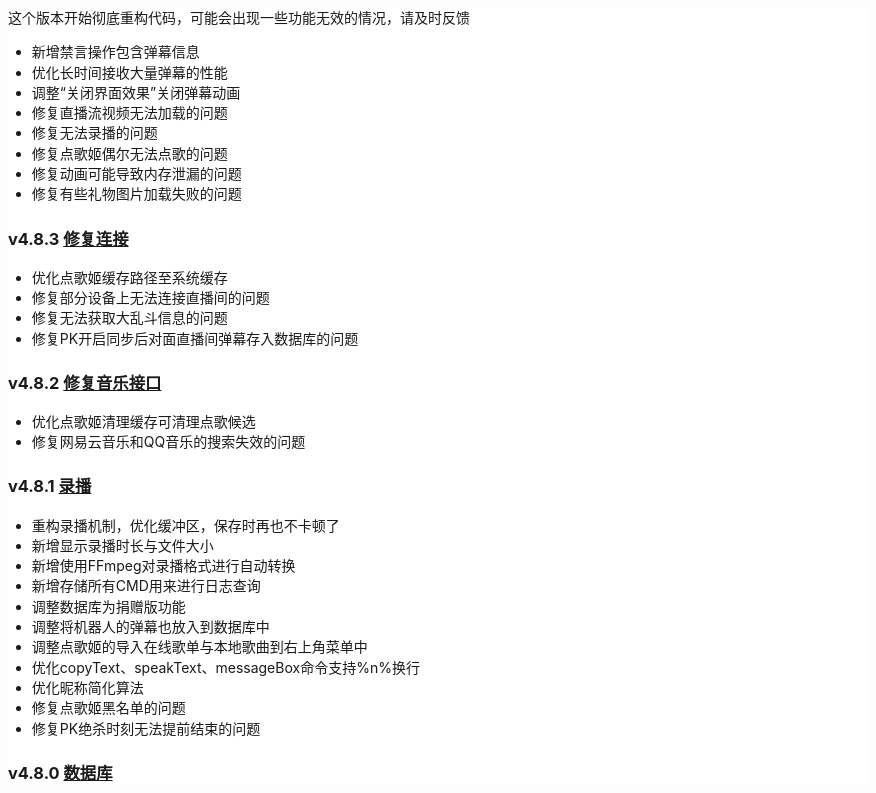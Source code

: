 这个版本开始彻底重构代码，可能会出现一些功能无效的情况，请及时反馈

- 新增禁言操作包含弹幕信息
- 优化长时间接收大量弹幕的性能
- 调整“关闭界面效果”关闭弹幕动画
- 修复直播流视频无法加载的问题
- 修复无法录播的问题
- 修复点歌姬偶尔无法点歌的问题
- 修复动画可能导致内存泄漏的问题
- 修复有些礼物图片加载失败的问题





### v4.8.3 [修复连接](https://github.com/iwxyi/Bilibili-MagicalDanmaku/releases/tag/v4.8.3)

- 优化点歌姬缓存路径至系统缓存
- 修复部分设备上无法连接直播间的问题
- 修复无法获取大乱斗信息的问题
- 修复PK开启同步后对面直播间弹幕存入数据库的问题





### v4.8.2 [修复音乐接口](https://github.com/iwxyi/Bilibili-MagicalDanmaku/releases/tag/v4.8.2)

- 优化点歌姬清理缓存可清理点歌候选
- 修复网易云音乐和QQ音乐的搜索失效的问题





### v4.8.1 [录播](https://github.com/iwxyi/Bilibili-MagicalDanmaku/releases/tag/v4.8.1)

- 重构录播机制，优化缓冲区，保存时再也不卡顿了
- 新增显示录播时长与文件大小
- 新增使用FFmpeg对录播格式进行自动转换
- 新增存储所有CMD用来进行日志查询
- 调整数据库为捐赠版功能
- 调整将机器人的弹幕也放入到数据库中
- 调整点歌姬的导入在线歌单与本地歌曲到右上角菜单中
- 优化copyText、speakText、messageBox命令支持%n%换行
- 优化昵称简化算法
- 修复点歌姬黑名单的问题
- 修复PK绝杀时刻无法提前结束的问题





### v4.8.0 [数据库](https://github.com/iwxyi/Bilibili-MagicalDanmaku/releases/tag/v4.8.0)
